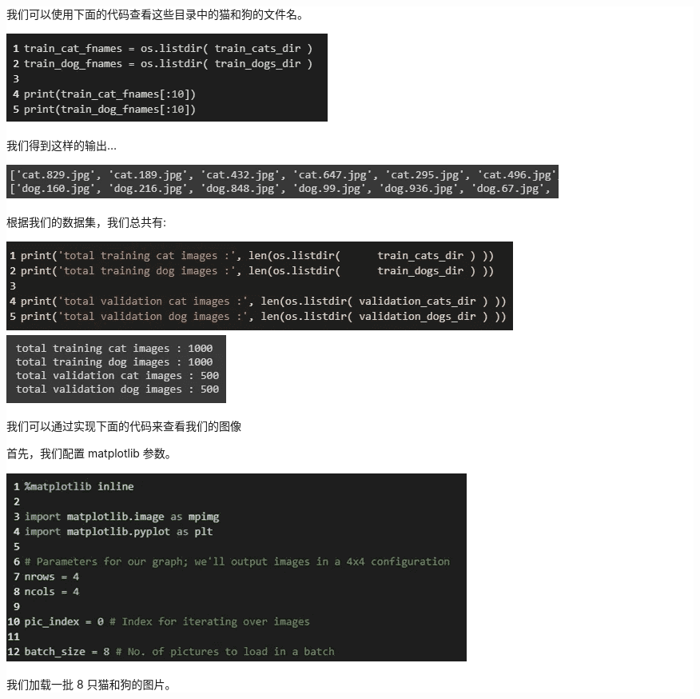 我们可以使用下面的代码查看这些目录中的猫和狗的文件名。

![](img/7222ec172b90a19e5f0eee21b28b3907.png)

我们得到这样的输出…

![](img/8a68d7a76cdb71f8391d50dd4285ed54.png)

根据我们的数据集，我们总共有:

![](img/4e58c7da1bbfbf927f5f6bfb60bb17a3.png)![](img/9cef8b5d6b1b0dbed302a920e490ef3d.png)

我们可以通过实现下面的代码来查看我们的图像

首先，我们配置 matplotlib 参数。

![](img/1811a6463e775bb2cc5a78f41561fd8d.png)

我们加载一批 8 只猫和狗的图片。
